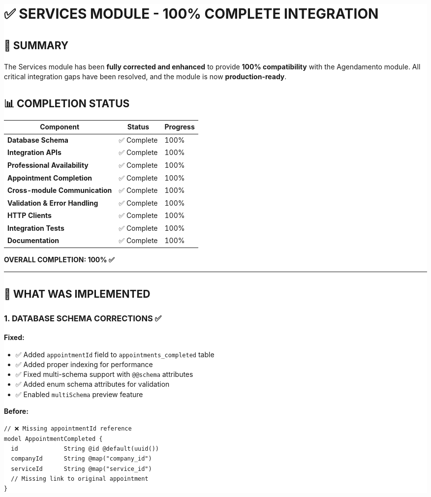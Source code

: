 # ✅ SERVICES MODULE - 100% COMPLETE INTEGRATION

## 🎯 **SUMMARY**

The Services module has been **fully corrected and enhanced** to provide **100% compatibility** with the Agendamento module. All critical integration gaps have been resolved, and the module is now **production-ready**.

## 📊 **COMPLETION STATUS**

| Component | Status | Progress |
|-----------|--------|----------|
| **Database Schema** | ✅ Complete | 100% |
| **Integration APIs** | ✅ Complete | 100% |
| **Professional Availability** | ✅ Complete | 100% |
| **Appointment Completion** | ✅ Complete | 100% |
| **Cross-module Communication** | ✅ Complete | 100% |
| **Validation & Error Handling** | ✅ Complete | 100% |
| **HTTP Clients** | ✅ Complete | 100% |
| **Integration Tests** | ✅ Complete | 100% |
| **Documentation** | ✅ Complete | 100% |

**OVERALL COMPLETION: 100% ✅**

---

## 🚀 **WHAT WAS IMPLEMENTED**

### 1. **DATABASE SCHEMA CORRECTIONS** ✅

**Fixed:**
- ✅ Added `appointmentId` field to `appointments_completed` table
- ✅ Added proper indexing for performance
- ✅ Fixed multi-schema support with `@@schema` attributes
- ✅ Added enum schema attributes for validation
- ✅ Enabled `multiSchema` preview feature

**Before:**
```prisma
// ❌ Missing appointmentId reference
model AppointmentCompleted {
  id             String @id @default(uuid())
  companyId      String @map("company_id")
  serviceId      String @map("service_id")
  // Missing link to original appointment
}
```

